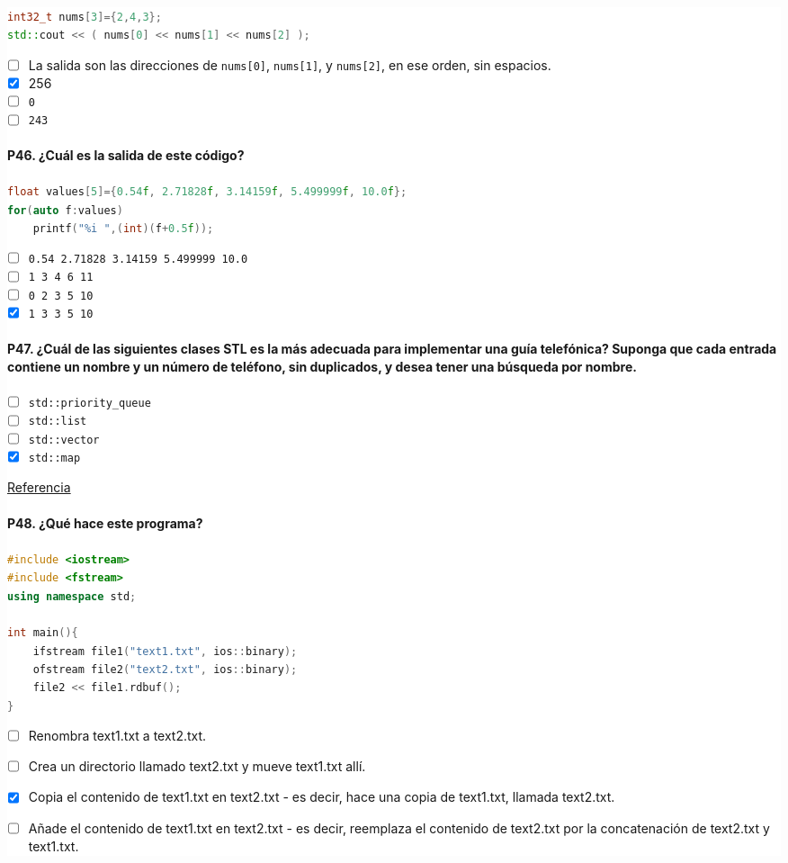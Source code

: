 ```cpp
int32_t nums[3]={2,4,3};
std::cout << ( nums[0] << nums[1] << nums[2] );
```

- [ ] La salida son las direcciones de `nums[0]`, `nums[1]`, y `nums[2]`, en ese orden, sin espacios.
- [x] 256
- [ ] `0`
- [ ] `243`

#### P46. ¿Cuál es la salida de este código?

```cpp
float values[5]={0.54f, 2.71828f, 3.14159f, 5.499999f, 10.0f};
for(auto f:values)
    printf("%i ",(int)(f+0.5f));
```

- [ ] `0.54 2.71828 3.14159 5.499999 10.0`
- [ ] `1 3 4 6 11`
- [ ] `0 2 3 5 10`
- [x] `1 3 3 5 10`

#### P47. ¿Cuál de las siguientes clases STL es la más adecuada para implementar una guía telefónica? Suponga que cada entrada contiene un nombre y un número de teléfono, sin duplicados, y desea tener una búsqueda por nombre.

- [ ] `std::priority_queue`
- [ ] `std::list`
- [ ] `std::vector`
- [x] `std::map`

[Referencia](https://en.cppreference.com/w/cpp/container/map)

#### P48. ¿Qué hace este programa?

```cpp
#include <iostream>
#include <fstream>
using namespace std;

int main(){
    ifstream file1("text1.txt", ios::binary);
    ofstream file2("text2.txt", ios::binary);
    file2 << file1.rdbuf();
}
```

- [ ] Renombra text1.txt a text2.txt.
- [ ] Crea un directorio llamado text2.txt y mueve text1.txt allí.
- [x] Copia el contenido de text1.txt en text2.txt - es decir, hace una copia de text1.txt, llamada text2.txt.
- [ ] Añade el contenido de text1.txt en text2.txt - es decir, reemplaza el contenido de text2.txt por la concatenación de text2.txt y text1.txt.


[Referencia]: https://stackoverflow.com/questions/1608318/is-bool-a-native-c-type
[Referencia]: (https://en.cppreference.com/w/cpp/language/array)
[Referencia]: (https://www.tutorialspoint.com/cprogramming/c_break_statement.htm)
[Referencia]: (https://www.algbly.com/More/MCQs/Cpp-mcq/Cpp-functions.html)